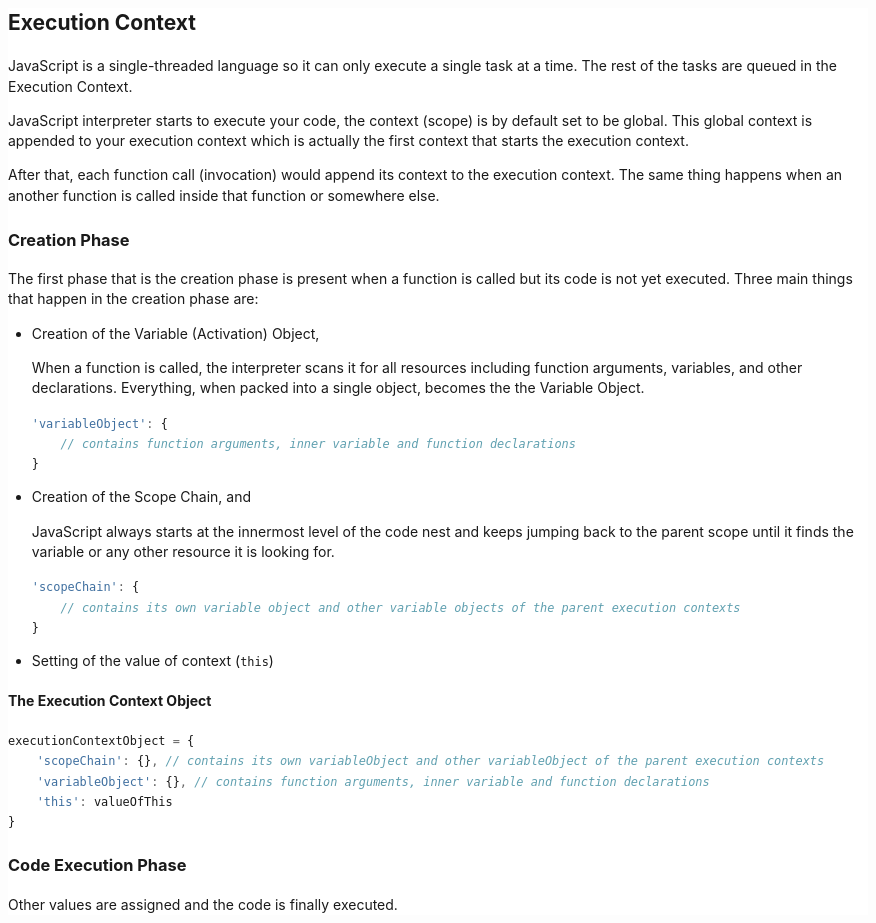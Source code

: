 ## Execution Context

JavaScript is a single-threaded language so it can only execute a single task at a time. The rest of the tasks are queued in the Execution Context.

JavaScript interpreter starts to execute your code, the context (scope) is by default set to be global. This global context is appended to your execution context which is actually the first context that starts the execution context.

After that, each function call (invocation) would append its context to the execution context. The same thing happens when an another function is called inside that function or somewhere else.

### Creation Phase

The first phase that is the creation phase is present when a function is called but its code is not yet executed. Three main things that happen in the creation phase are:

- Creation of the Variable (Activation) Object,

  When a function is called, the interpreter scans it for all resources including function arguments, variables, and other declarations. Everything, when packed into a single object, becomes the the Variable Object.

  ```javascript
  'variableObject': {
      // contains function arguments, inner variable and function declarations
  }
  ```

- Creation of the Scope Chain, and

  JavaScript always starts at the innermost level of the code nest and keeps jumping back to the parent scope until it finds the variable or any other resource it is looking for.

  ```javascript
  'scopeChain': {
      // contains its own variable object and other variable objects of the parent execution contexts
  }
  ```

- Setting of the value of context (`this`)

#### The Execution Context Object

```javascript
executionContextObject = {
    'scopeChain': {}, // contains its own variableObject and other variableObject of the parent execution contexts
    'variableObject': {}, // contains function arguments, inner variable and function declarations
    'this': valueOfThis
}
```

### Code Execution Phase

Other values are assigned and the code is finally executed.
